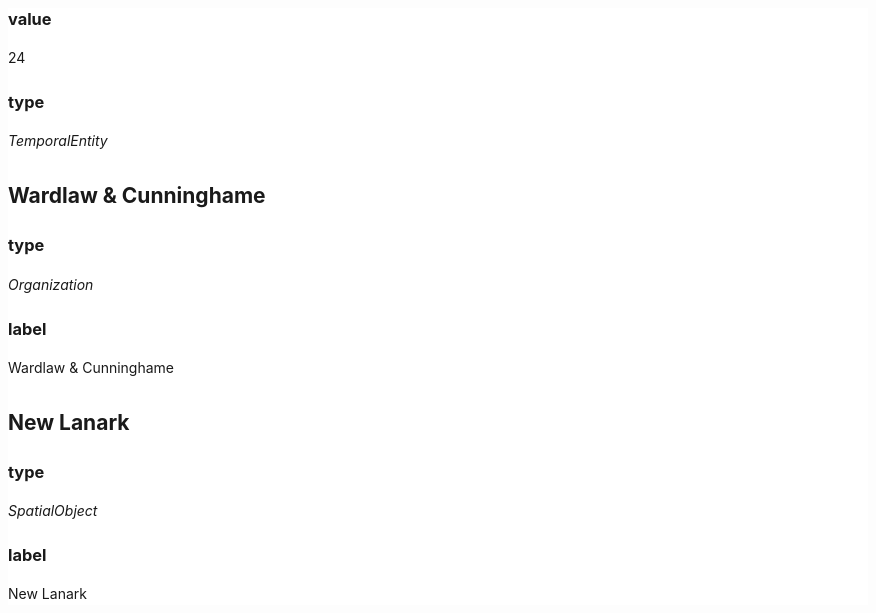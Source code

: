 ### value


24

### type


*TemporalEntity*

## Wardlaw & Cunninghame

### type


*Organization*

### label


Wardlaw & Cunninghame

## New Lanark

### type


*SpatialObject*

### label


New Lanark